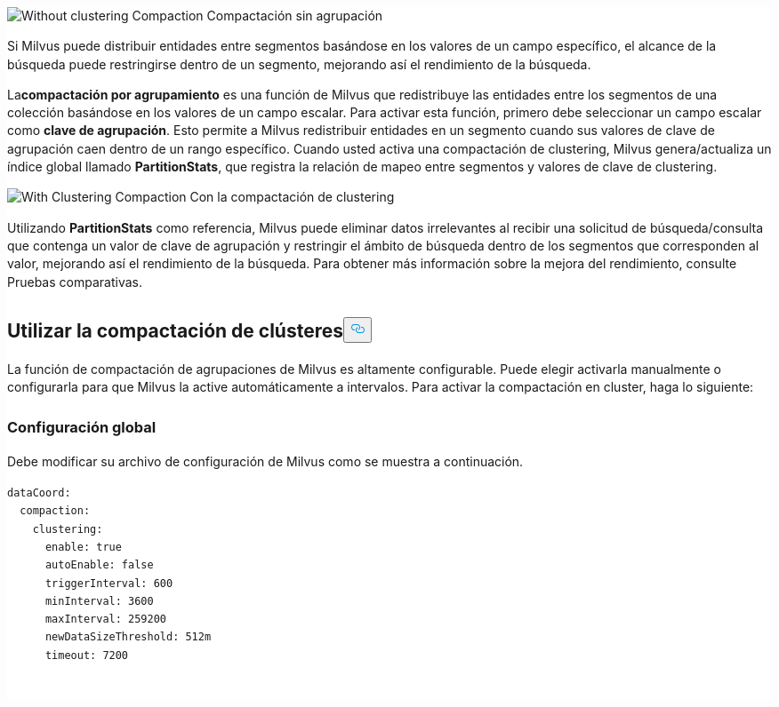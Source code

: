    <span class="img-wrapper"> <img translate="no" src="/docs/v2.4.x/assets/clustering-compaction.png" alt="Without clustering Compaction" class="doc-image" id="without-clustering-compaction" />
   </span> <span class="img-wrapper"> <span>Compactación sin agrupación</span> </span></p>
<p>Si Milvus puede distribuir entidades entre segmentos basándose en los valores de un campo específico, el alcance de la búsqueda puede restringirse dentro de un segmento, mejorando así el rendimiento de la búsqueda.</p>
<p>La<strong>compactación por agrupamiento</strong> es una función de Milvus que redistribuye las entidades entre los segmentos de una colección basándose en los valores de un campo escalar. Para activar esta función, primero debe seleccionar un campo escalar como <strong>clave de agrupación</strong>. Esto permite a Milvus redistribuir entidades en un segmento cuando sus valores de clave de agrupación caen dentro de un rango específico. Cuando usted activa una compactación de clustering, Milvus genera/actualiza un índice global llamado <strong>PartitionStats</strong>, que registra la relación de mapeo entre segmentos y valores de clave de clustering.</p>
<p>
  
   <span class="img-wrapper"> <img translate="no" src="/docs/v2.4.x/assets/clustering-compaction-2.png" alt="With Clustering Compaction" class="doc-image" id="with-clustering-compaction" />
   </span> <span class="img-wrapper"> <span>Con la compactación de clustering</span> </span></p>
<p>Utilizando <strong>PartitionStats</strong> como referencia, Milvus puede eliminar datos irrelevantes al recibir una solicitud de búsqueda/consulta que contenga un valor de clave de agrupación y restringir el ámbito de búsqueda dentro de los segmentos que corresponden al valor, mejorando así el rendimiento de la búsqueda. Para obtener más información sobre la mejora del rendimiento, consulte Pruebas comparativas.</p>
<h2 id="Use-Clustering-Compaction" class="common-anchor-header">Utilizar la compactación de clústeres<button data-href="#Use-Clustering-Compaction" class="anchor-icon" translate="no">
      <svg translate="no"
        aria-hidden="true"
        focusable="false"
        height="20"
        version="1.1"
        viewBox="0 0 16 16"
        width="16"
      >
        <path
          fill="#0092E4"
          fill-rule="evenodd"
          d="M4 9h1v1H4c-1.5 0-3-1.69-3-3.5S2.55 3 4 3h4c1.45 0 3 1.69 3 3.5 0 1.41-.91 2.72-2 3.25V8.59c.58-.45 1-1.27 1-2.09C10 5.22 8.98 4 8 4H4c-.98 0-2 1.22-2 2.5S3 9 4 9zm9-3h-1v1h1c1 0 2 1.22 2 2.5S13.98 12 13 12H9c-.98 0-2-1.22-2-2.5 0-.83.42-1.64 1-2.09V6.25c-1.09.53-2 1.84-2 3.25C6 11.31 7.55 13 9 13h4c1.45 0 3-1.69 3-3.5S14.5 6 13 6z"
        ></path>
      </svg>
    </button></h2><p>La función de compactación de agrupaciones de Milvus es altamente configurable. Puede elegir activarla manualmente o configurarla para que Milvus la active automáticamente a intervalos. Para activar la compactación en cluster, haga lo siguiente:</p>
<h3 id="Global-Configuration" class="common-anchor-header">Configuración global</h3><p>Debe modificar su archivo de configuración de Milvus como se muestra a continuación.</p>
<pre><code translate="no" class="language-yaml">dataCoord:
  compaction:
    clustering:
      <span class="hljs-built_in">enable</span>: <span class="hljs-literal">true</span> 
      autoEnable: <span class="hljs-literal">false</span> 
      triggerInterval: 600 
      minInterval: 3600 
      maxInterval: 259200 
      newDataSizeThreshold: 512m 
      <span class="hljs-built_in">timeout</span>: 7200
     